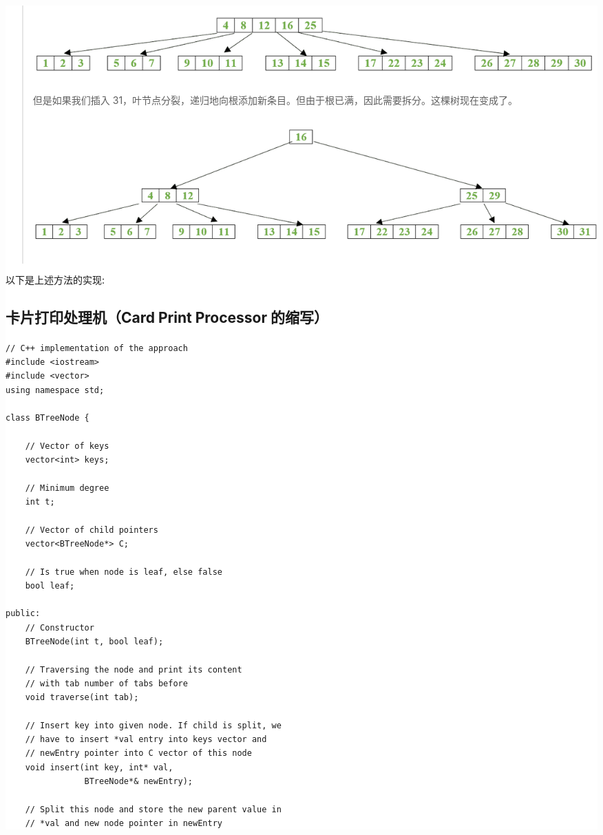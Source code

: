 > ![](img/68b5575a8adc0f01db6cf770d77777c8.png)
> 
> 但是如果我们插入 31，叶节点分裂，递归地向根添加新条目。但由于根已满，因此需要拆分。这棵树现在变成了。
> 
> ![](img/7788bf464b887bb9bc1cbbc905ce0804.png)

以下是上述方法的实现:

## 卡片打印处理机（Card Print Processor 的缩写）

```
// C++ implementation of the approach
#include <iostream>
#include <vector>
using namespace std;

class BTreeNode {

    // Vector of keys
    vector<int> keys;

    // Minimum degree
    int t;

    // Vector of child pointers
    vector<BTreeNode*> C;

    // Is true when node is leaf, else false
    bool leaf;

public:
    // Constructor
    BTreeNode(int t, bool leaf);

    // Traversing the node and print its content
    // with tab number of tabs before
    void traverse(int tab);

    // Insert key into given node. If child is split, we
    // have to insert *val entry into keys vector and
    // newEntry pointer into C vector of this node
    void insert(int key, int* val,
                BTreeNode*& newEntry);

    // Split this node and store the new parent value in
    // *val and new node pointer in newEntry
```